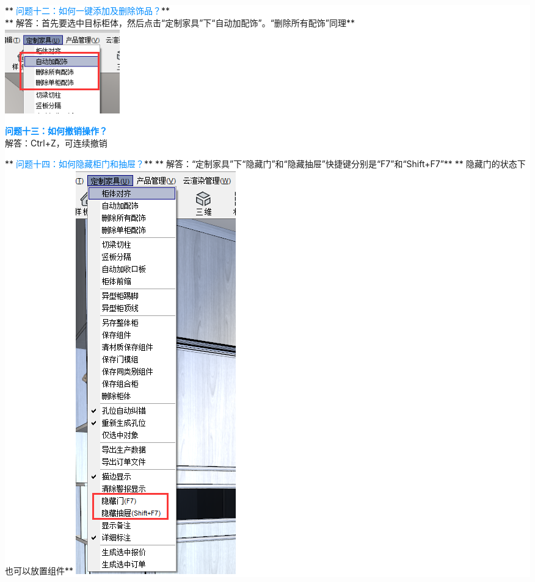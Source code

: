 ** <font color=#008cff>问题十二：如何一键添加及删除饰品？</font>**   
** 解答：首先要选中目标柜体，然后点击“定制家具”下“自动加配饰”。“删除所有配饰”同理**   
    ![p63](.\img\p63.png)  

**<font color=#008cff> 问题十三：如何撤销操作？</font>**   
解答：Ctrl+Z，可连续撤销  

** <font color=#008cff>问题十四：如何隐藏柜门和抽屉？</font>** 
** 解答：“定制家具”下“隐藏门”和“隐藏抽屉”快捷键分别是“F7”和“Shift+F7”** 
** 隐藏门的状态下也可以放置组件** 
    ![p64](.\img\p64.png)
